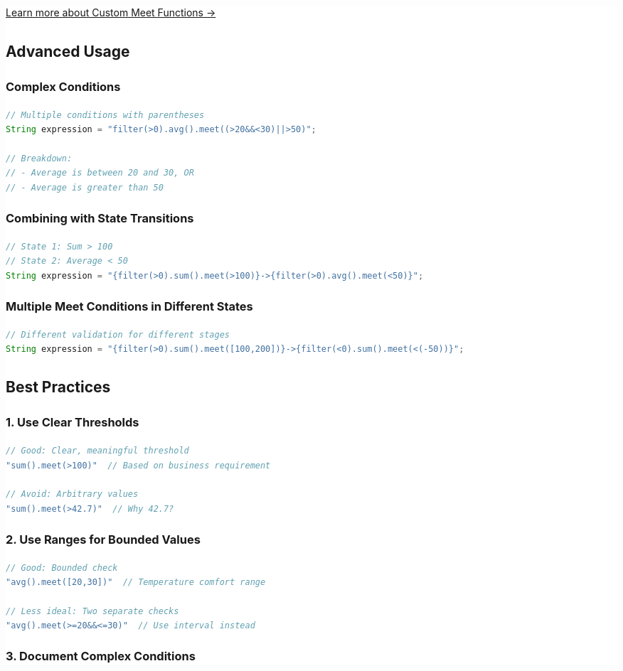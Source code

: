 [Learn more about Custom Meet Functions →](../../advanced/custom-meet-functions.md)

## Advanced Usage

### Complex Conditions

```java
// Multiple conditions with parentheses
String expression = "filter(>0).avg().meet((>20&&<30)||>50)";

// Breakdown:
// - Average is between 20 and 30, OR
// - Average is greater than 50
```

### Combining with State Transitions

```java
// State 1: Sum > 100
// State 2: Average < 50
String expression = "{filter(>0).sum().meet(>100)}->{filter(>0).avg().meet(<50)}";
```

### Multiple Meet Conditions in Different States

```java
// Different validation for different stages
String expression = "{filter(>0).sum().meet([100,200])}->{filter(<0).sum().meet(<(-50))}";
```

## Best Practices

### 1. Use Clear Thresholds

```java
// Good: Clear, meaningful threshold
"sum().meet(>100)"  // Based on business requirement

// Avoid: Arbitrary values
"sum().meet(>42.7)"  // Why 42.7?
```

### 2. Use Ranges for Bounded Values

```java
// Good: Bounded check
"avg().meet([20,30])"  // Temperature comfort range

// Less ideal: Two separate checks
"avg().meet(>=20&&<=30)"  // Use interval instead
```

### 3. Document Complex Conditions
